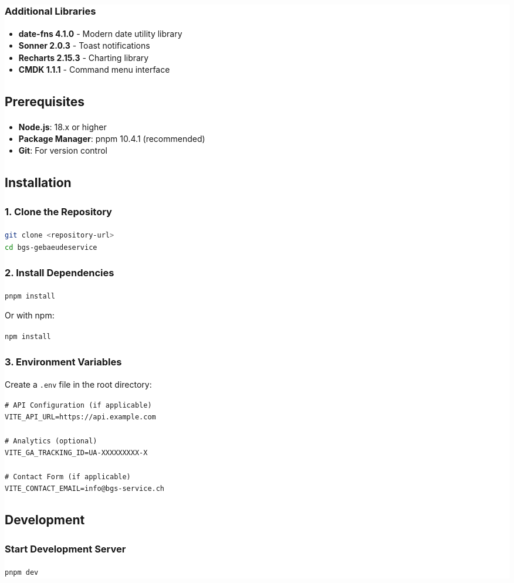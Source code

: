 ### Additional Libraries
- **date-fns 4.1.0** - Modern date utility library
- **Sonner 2.0.3** - Toast notifications
- **Recharts 2.15.3** - Charting library
- **CMDK 1.1.1** - Command menu interface

## Prerequisites

- **Node.js**: 18.x or higher
- **Package Manager**: pnpm 10.4.1 (recommended)
- **Git**: For version control

## Installation

### 1. Clone the Repository

```bash
git clone <repository-url>
cd bgs-gebaeudeservice
```

### 2. Install Dependencies

```bash
pnpm install
```

Or with npm:

```bash
npm install
```

### 3. Environment Variables

Create a `.env` file in the root directory:

```env
# API Configuration (if applicable)
VITE_API_URL=https://api.example.com

# Analytics (optional)
VITE_GA_TRACKING_ID=UA-XXXXXXXXX-X

# Contact Form (if applicable)
VITE_CONTACT_EMAIL=info@bgs-service.ch
```

## Development

### Start Development Server

```bash
pnpm dev
```
